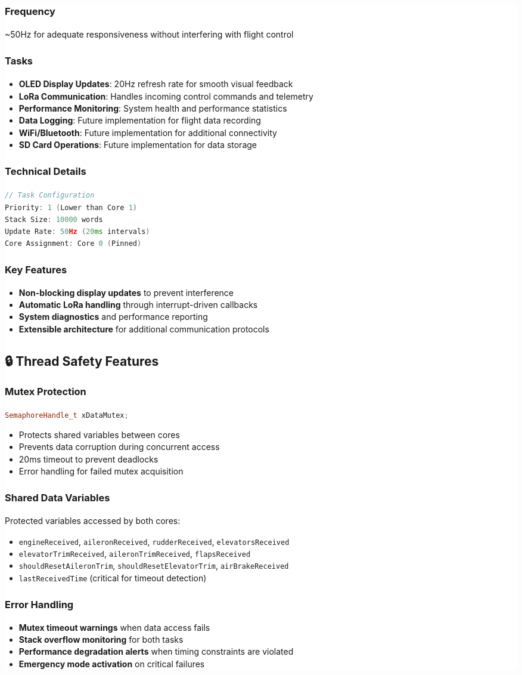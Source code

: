 ### **Frequency**
~50Hz for adequate responsiveness without interfering with flight control

### **Tasks**
- **OLED Display Updates**: 20Hz refresh rate for smooth visual feedback
- **LoRa Communication**: Handles incoming control commands and telemetry
- **Performance Monitoring**: System health and performance statistics
- **Data Logging**: Future implementation for flight data recording
- **WiFi/Bluetooth**: Future implementation for additional connectivity
- **SD Card Operations**: Future implementation for data storage

### **Technical Details**
```cpp
// Task Configuration
Priority: 1 (Lower than Core 1)
Stack Size: 10000 words
Update Rate: 50Hz (20ms intervals)
Core Assignment: Core 0 (Pinned)
```

### **Key Features**
- **Non-blocking display updates** to prevent interference
- **Automatic LoRa handling** through interrupt-driven callbacks
- **System diagnostics** and performance reporting
- **Extensible architecture** for additional communication protocols

## 🔒 Thread Safety Features

### **Mutex Protection**
```cpp
SemaphoreHandle_t xDataMutex;
```
- Protects shared variables between cores
- Prevents data corruption during concurrent access
- 20ms timeout to prevent deadlocks
- Error handling for failed mutex acquisition

### **Shared Data Variables**
Protected variables accessed by both cores:
- `engineReceived`, `aileronReceived`, `rudderReceived`, `elevatorsReceived`
- `elevatorTrimReceived`, `aileronTrimReceived`, `flapsReceived`
- `shouldResetAileronTrim`, `shouldResetElevatorTrim`, `airBrakeReceived`
- `lastReceivedTime` (critical for timeout detection)

### **Error Handling**
- **Mutex timeout warnings** when data access fails
- **Stack overflow monitoring** for both tasks
- **Performance degradation alerts** when timing constraints are violated
- **Emergency mode activation** on critical failures
